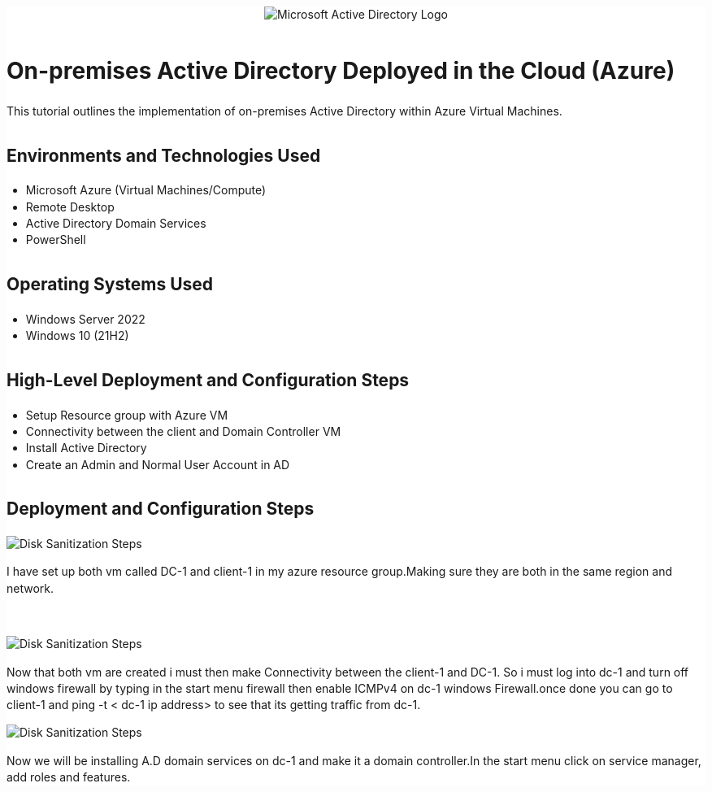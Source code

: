 <p align="center">
<img src="https://i.imgur.com/pU5A58S.png" alt="Microsoft Active Directory Logo"/>
</p>

<h1>On-premises Active Directory Deployed in the Cloud (Azure)</h1>
This tutorial outlines the implementation of on-premises Active Directory within Azure Virtual Machines.<br />


<h2>Environments and Technologies Used</h2>

- Microsoft Azure (Virtual Machines/Compute)
- Remote Desktop
- Active Directory Domain Services
- PowerShell

<h2>Operating Systems Used </h2>

- Windows Server 2022
- Windows 10 (21H2)

<h2>High-Level Deployment and Configuration Steps</h2>

- Setup Resource group with  Azure VM
- Connectivity between the client and Domain Controller VM
- Install Active Directory
- Create an Admin and Normal User Account in AD

<h2>Deployment and Configuration Steps</h2>

<p>
<img src="https://i.imgur.com/hwxsLYr.png" height="80%" width="80%" alt="Disk Sanitization Steps"/>
</p>
<p>
I have set up both vm called DC-1 and client-1 in my azure resource group.Making  sure they are both in the same region and network.
</p>
<br />

<p>
<img src="https://i.imgur.com/1ZDJQ5T.png" height="80%" width="80%" alt="Disk Sanitization Steps"/>
</p>
<p>
Now that both vm are created i must then make Connectivity between the client-1 and DC-1. So i must log into dc-1 and turn off windows firewall
by typing in the start menu firewall then enable ICMPv4  on dc-1 windows Firewall.once done you can go to client-1 and ping -t < dc-1 ip address>
to see that its getting traffic from dc-1.
<br />





<p>
<img src="https://i.imgur.com/EyB7pnf.png" height="80%" width="80%" alt="Disk Sanitization Steps"/>
</p>
<p>
Now we will be installing A.D domain services on dc-1 and make it a domain controller.In the start menu click on service manager, add roles
and features.
</p>
</p>
